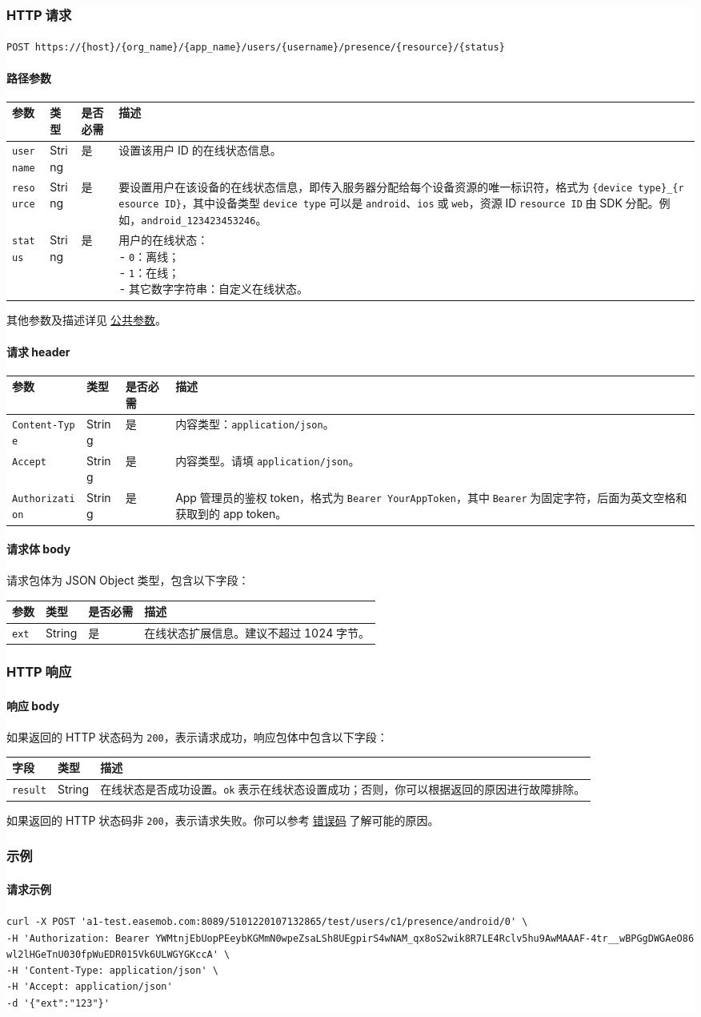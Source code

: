 ### HTTP 请求

```http
POST https://{host}/{org_name}/{app_name}/users/{username}/presence/{resource}/{status}
```

#### 路径参数

| 参数       | 类型  | 是否必需 | 描述           | 
| :--------- | :----- | :---------------------- | :------- |
| `username`       | String  | 是 | 设置该用户 ID 的在线状态信息。           | 
| `resource` | String | 是     | 要设置用户在该设备的在线状态信息，即传入服务器分配给每个设备资源的唯一标识符，格式为 `{device type}_{resource ID}`，其中设备类型 `device type` 可以是 `android`、`ios` 或 `web`，资源 ID `resource ID` 由 SDK 分配。例如，`android_123423453246`。 |
| `status`   | String | 是     | 用户的在线状态：<br> - `0`：离线；<br> - `1`：在线；<br> - 其它数字字符串：自定义在线状态。 | 

其他参数及描述详见 [公共参数](#公共参数)。

#### 请求 header

| 参数            | 类型   | 是否必需 | 描述                       | 
| :-------------- | :----- | :------------ | :------- |
| `Content-Type`  | String | 是    | 内容类型：`application/json`。                               | 
| `Accept`        | String | 是       | 内容类型。请填 `application/json`。                      |
| `Authorization` | String | 是    | App 管理员的鉴权 token，格式为 `Bearer YourAppToken`，其中 `Bearer` 为固定字符，后面为英文空格和获取到的 app token。 | 

#### 请求体 body

请求包体为 JSON Object 类型，包含以下字段：

| 参数  | 类型 | 是否必需  | 描述             | 
| :---- | :----- | :---------------------- | :------- |
| `ext` | String | 是 | 在线状态扩展信息。建议不超过 1024 字节。 | 

### HTTP 响应

#### 响应 body

如果返回的 HTTP 状态码为 `200`，表示请求成功，响应包体中包含以下字段：

| 字段     | 类型   | 描述                                                 |
| :------- | :----- | :--------------------------------------------------- |
| `result` | String | 在线状态是否成功设置。`ok` 表示在线状态设置成功；否则，你可以根据返回的原因进行故障排除。 |

如果返回的 HTTP 状态码非 `200`，表示请求失败。你可以参考 [错误码](error.html) 了解可能的原因。

### 示例

#### 请求示例

```shell
curl -X POST 'a1-test.easemob.com:8089/5101220107132865/test/users/c1/presence/android/0' \
-H 'Authorization: Bearer YWMtnjEbUopPEeybKGMmN0wpeZsaLSh8UEgpirS4wNAM_qx8oS2wik8R7LE4Rclv5hu9AwMAAAF-4tr__wBPGgDWGAeO86wl2lHGeTnU030fpWuEDR015Vk6ULWGYGKccA' \
-H 'Content-Type: application/json' \
-H 'Accept: application/json'
-d '{"ext":"123"}'
```
